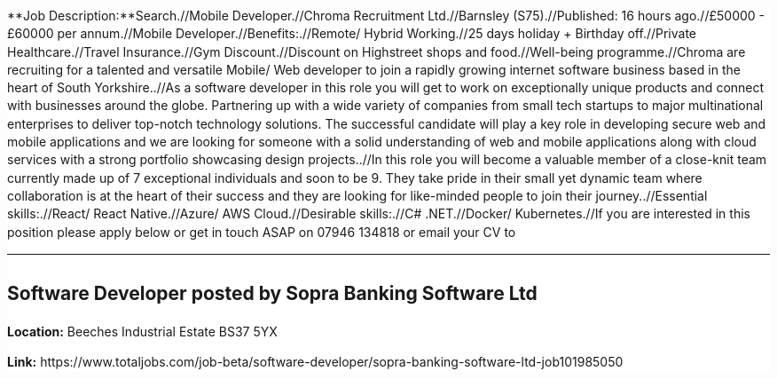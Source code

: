 <p>**Job Description:**Search.//Mobile Developer.//Chroma Recruitment Ltd.//Barnsley (S75).//Published: 16 hours ago.//£50000 - £60000 per annum.//Mobile Developer.//Benefits:.//Remote/ Hybrid Working.//25 days holiday + Birthday off.//Private Healthcare.//Travel Insurance.//Gym Discount.//Discount on Highstreet shops and food.//Well-being programme.//Chroma are recruiting for a talented and versatile Mobile/ Web developer to join a rapidly growing internet software business based in the heart of South Yorkshire..//As a software developer in this role  you will get to work on exceptionally unique products and connect with businesses around the globe. Partnering up with a wide variety of companies  from small tech startups to major multinational enterprises  to deliver top-notch technology solutions. The successful candidate will play a key role in developing secure web and mobile applications and we are looking for someone with a solid understanding of web and mobile applications along with cloud services with a strong portfolio showcasing design projects..//In this role  you will become a valuable member of a close-knit team  currently made up of 7 exceptional individuals  and soon to be 9. They take pride in their small yet dynamic team  where collaboration is at the heart of their success  and they are looking for like-minded people to join their journey..//Essential skills:.//React/ React Native.//Azure/ AWS Cloud.//Desirable skills:.//C# .NET.//Docker/ Kubernetes.//If you are interested in this position  please apply below or get in touch ASAP on 07946 134818 or email your CV to</p>
<hr>
<h2>Software Developer posted by Sopra Banking Software Ltd</h2>
<p><strong>Location:</strong> Beeches Industrial Estate  BS37 5YX</p>
<p><strong>Link:</strong> https://www.totaljobs.com/job-beta/software-developer/sopra-banking-software-ltd-job101985050</p>